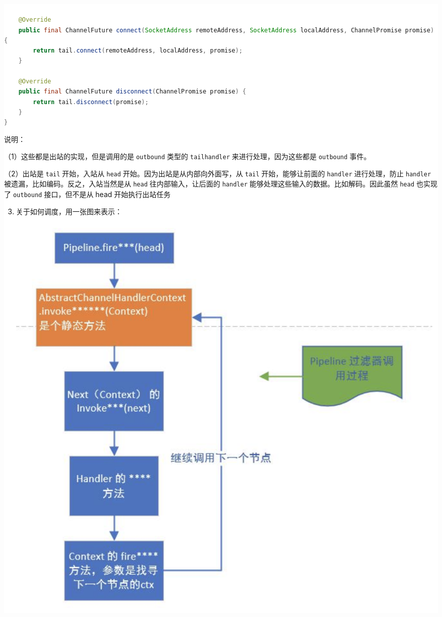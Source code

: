    ```java
       
       @Override
       public final ChannelFuture connect(SocketAddress remoteAddress, SocketAddress localAddress, ChannelPromise promise) {
           return tail.connect(remoteAddress, localAddress, promise);
       }
       
       @Override
       public final ChannelFuture disconnect(ChannelPromise promise) {
           return tail.disconnect(promise);
       }
   }
   ```

   说明：

   （1）这些都是出站的实现，但是调用的是 `outbound` 类型的 `tailhandler` 来进行处理，因为这些都是 `outbound` 事件。

   （2）出站是 `tail` 开始，入站从 `head` 开始。因为出站是从内部向外面写，从 `tail` 开始，能够让前面的 `handler` 进行处理，防止 `handler` 被遗漏，比如编码。反之，入站当然是从 `head` 往内部输入，让后面的 `handler` 能够处理这些输入的数据。比如解码。因此虽然 `head` 也实现了 `outbound` 接口，但不是从 head 开始执行出站任务

3. 关于如何调度，用一张图来表示：

   ![img](./assets/chapter10_13.png)
